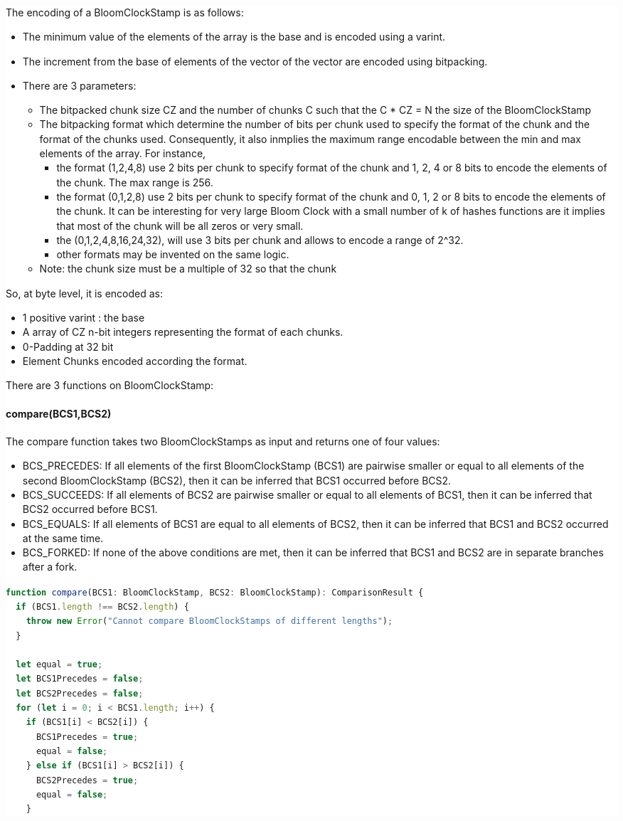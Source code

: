 The encoding of a BloomClockStamp is as follows:

* The minimum value of the elements of the array is the base and is encoded 
  using a varint.
* The increment from the base of elements of the vector of the vector are 
  encoded using bitpacking.
* There are 3 parameters:

  * The bitpacked chunk size CZ and the number of chunks C such that the C * 
    CZ = N the size of the BloomClockStamp
  * The bitpacking format which determine the number of bits per chunk used 
    to specify the format of the chunk and the format of the chunks used.
    Consequently, it also inmplies the maximum range encodable between the 
    min and max elements of the array.  For instance, 
    * the format (1,2,4,8) use 2 bits per chunk to specify format of the 
      chunk and 1, 2, 4 or 8 bits to encode the elements of the chunk. The 
      max range is 256.
    * the format (0,1,2,8) use 2 bits per chunk to specify format of the
      chunk and 0, 1, 2 or 8 bits to encode the elements of the chunk. It 
      can be interesting for very large Bloom Clock with a small number of k 
      of hashes functions are it implies that most of the chunk will be all 
      zeros or very small.
    * the (0,1,2,4,8,16,24,32), will use 3 bits per chunk and allows to 
      encode a range of 2^32.
    * other formats may be invented on the same logic.
  * Note: the chunk size must be a multiple of 32 so that the chunk 

So, at byte level, it is encoded as:
- 1 positive varint : the base
- A array of CZ n-bit integers representing the format of each chunks.
- 0-Padding at 32 bit
- Element Chunks encoded according the format.

There are 3 functions on BloomClockStamp:

#### compare(BCS1,BCS2)

The compare function takes two BloomClockStamps as input and returns one of
four values:

* BCS_PRECEDES: If all elements of the first BloomClockStamp (BCS1) are
pairwise smaller or equal to all elements of the second BloomClockStamp
(BCS2), then it can be inferred that BCS1 occurred before BCS2.
* BCS_SUCCEEDS: If all elements of BCS2 are pairwise smaller or equal to
all elements of BCS1, then it can be inferred that BCS2 occurred before BCS1.
* BCS_EQUALS: If all elements of BCS1 are equal to all elements of BCS2,
then it can be inferred that BCS1 and BCS2 occurred at the same time.
* BCS_FORKED: If none of the above conditions are met, then it can be
inferred that BCS1 and BCS2 are in separate branches after a fork.

```` typescript
function compare(BCS1: BloomClockStamp, BCS2: BloomClockStamp): ComparisonResult {
  if (BCS1.length !== BCS2.length) {
    throw new Error("Cannot compare BloomClockStamps of different lengths");
  }

  let equal = true;
  let BCS1Precedes = false;
  let BCS2Precedes = false;
  for (let i = 0; i < BCS1.length; i++) {
    if (BCS1[i] < BCS2[i]) {
      BCS1Precedes = true;
      equal = false;
    } else if (BCS1[i] > BCS2[i]) {
      BCS2Precedes = true;
      equal = false;
    }
````